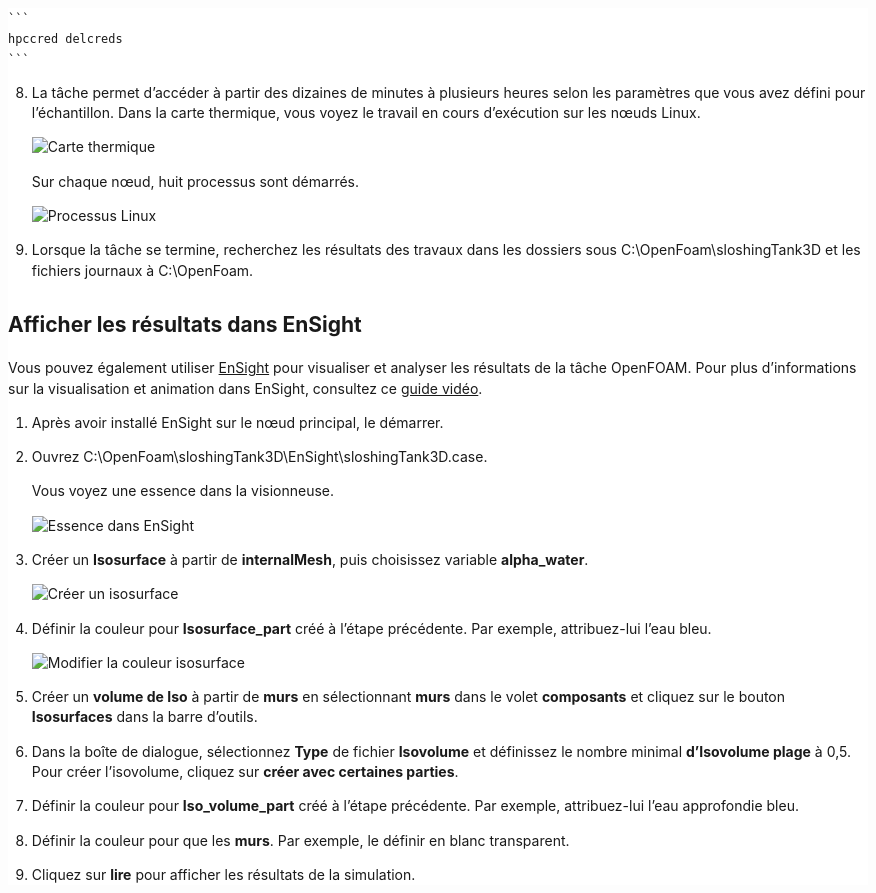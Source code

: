     ```
    hpccred delcreds
    ```

8.  La tâche permet d’accéder à partir des dizaines de minutes à plusieurs heures selon les paramètres que vous avez défini pour l’échantillon. Dans la carte thermique, vous voyez le travail en cours d’exécution sur les nœuds Linux. 

    ![Carte thermique][heat_map]

    Sur chaque nœud, huit processus sont démarrés.

    ![Processus Linux][linux_processes]

9.  Lorsque la tâche se termine, recherchez les résultats des travaux dans les dossiers sous C:\OpenFoam\sloshingTank3D et les fichiers journaux à C:\OpenFoam.


## <a name="view-results-in-ensight"></a>Afficher les résultats dans EnSight

Vous pouvez également utiliser [EnSight](https://www.ceisoftware.com/) pour visualiser et analyser les résultats de la tâche OpenFOAM. Pour plus d’informations sur la visualisation et animation dans EnSight, consultez ce [guide vidéo](http://www.ceisoftware.com/wp-content/uploads/screencasts/vof_visualization/vof_visualization.html).

1.  Après avoir installé EnSight sur le nœud principal, le démarrer.

2.  Ouvrez C:\OpenFoam\sloshingTank3D\EnSight\sloshingTank3D.case.

    Vous voyez une essence dans la visionneuse.

    ![Essence dans EnSight][tank]

3.  Créer un **Isosurface** à partir de **internalMesh**, puis choisissez variable **alpha_water**.

    ![Créer un isosurface][isosurface]

4.  Définir la couleur pour **Isosurface_part** créé à l’étape précédente. Par exemple, attribuez-lui l’eau bleu.

    ![Modifier la couleur isosurface][isosurface_color]

5.  Créer un **volume de Iso** à partir de **murs** en sélectionnant **murs** dans le volet **composants** et cliquez sur le bouton **Isosurfaces** dans la barre d’outils.

6.  Dans la boîte de dialogue, sélectionnez **Type** de fichier **Isovolume** et définissez le nombre minimal **d’Isovolume plage** à 0,5. Pour créer l’isovolume, cliquez sur **créer avec certaines parties**.

7.  Définir la couleur pour **Iso_volume_part** créé à l’étape précédente. Par exemple, attribuez-lui l’eau approfondie bleu.

8.  Définir la couleur pour que les **murs**. Par exemple, le définir en blanc transparent.

9. Cliquez sur **lire** pour afficher les résultats de la simulation.


[keygen]: ./media/virtual-machines-linux-classic-hpcpack-cluster-openfoam/keygen.png
[keys]: ./media/virtual-machines-linux-classic-hpcpack-cluster-openfoam/keys.png
[step_variables]: ./media/virtual-machines-linux-classic-hpcpack-cluster-openfoam/step_variables.png
[data_files]: ./media/virtual-machines-linux-classic-hpcpack-cluster-openfoam/data_files.png
[decompose]: ./media/virtual-machines-linux-classic-hpcpack-cluster-openfoam/decompose.png
[job_details]: ./media/virtual-machines-linux-classic-hpcpack-cluster-openfoam/job_details.png
[job_resources]: ./media/virtual-machines-linux-classic-hpcpack-cluster-openfoam/job_resources.png
[task_details1]: ./media/virtual-machines-linux-classic-hpcpack-cluster-openfoam/task_details1.png
[task_dependencies]: ./media/virtual-machines-linux-classic-hpcpack-cluster-openfoam/task_dependencies.png
[creds]: ./media/virtual-machines-linux-classic-hpcpack-cluster-openfoam/creds.png
[heat_map]: ./media/virtual-machines-linux-classic-hpcpack-cluster-openfoam/heat_map.png
[tank]: ./media/virtual-machines-linux-classic-hpcpack-cluster-openfoam/tank.png
[tank_result]: ./media/virtual-machines-linux-classic-hpcpack-cluster-openfoam/tank_result.png
[isosurface]: ./media/virtual-machines-linux-classic-hpcpack-cluster-openfoam/isosurface.png
[isosurface_color]: ./media/virtual-machines-linux-classic-hpcpack-cluster-openfoam/isosurface_color.png
[linux_processes]: ./media/virtual-machines-linux-classic-hpcpack-cluster-openfoam/linux_processes.png